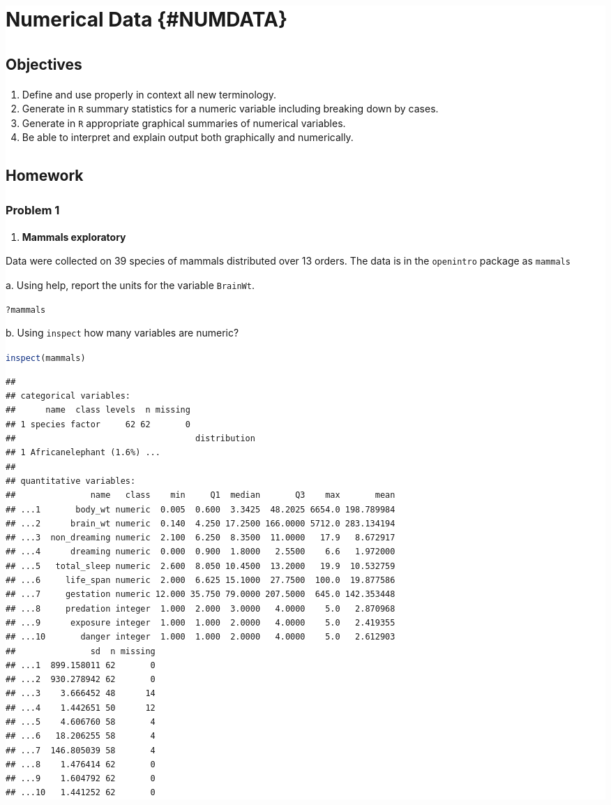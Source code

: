 # Numerical Data {#NUMDATA}


## Objectives

1) Define and use properly in context all new terminology.  
2) Generate in `R` summary statistics for a numeric variable including breaking down by cases.  
3) Generate in `R` appropriate graphical summaries of numerical variables.  
4) Be able to interpret and explain output both graphically and numerically.  



## Homework  

### Problem 1  

1. **Mammals exploratory**  

Data were collected on 39 species of mammals distributed over 13 orders.  The data is in the `openintro` package as `mammals`

a. Using help, report the units for the variable `BrainWt`.  

```r
?mammals
```


b. Using `inspect` how many variables are numeric?  


```r
inspect(mammals)
```

```
## 
## categorical variables:  
##      name  class levels  n missing
## 1 species factor     62 62       0
##                                    distribution
## 1 Africanelephant (1.6%) ...                   
## 
## quantitative variables:  
##               name   class    min     Q1  median       Q3    max       mean
## ...1       body_wt numeric  0.005  0.600  3.3425  48.2025 6654.0 198.789984
## ...2      brain_wt numeric  0.140  4.250 17.2500 166.0000 5712.0 283.134194
## ...3  non_dreaming numeric  2.100  6.250  8.3500  11.0000   17.9   8.672917
## ...4      dreaming numeric  0.000  0.900  1.8000   2.5500    6.6   1.972000
## ...5   total_sleep numeric  2.600  8.050 10.4500  13.2000   19.9  10.532759
## ...6     life_span numeric  2.000  6.625 15.1000  27.7500  100.0  19.877586
## ...7     gestation numeric 12.000 35.750 79.0000 207.5000  645.0 142.353448
## ...8     predation integer  1.000  2.000  3.0000   4.0000    5.0   2.870968
## ...9      exposure integer  1.000  1.000  2.0000   4.0000    5.0   2.419355
## ...10       danger integer  1.000  1.000  2.0000   4.0000    5.0   2.612903
##               sd  n missing
## ...1  899.158011 62       0
## ...2  930.278942 62       0
## ...3    3.666452 48      14
## ...4    1.442651 50      12
## ...5    4.606760 58       4
## ...6   18.206255 58       4
## ...7  146.805039 58       4
## ...8    1.476414 62       0
## ...9    1.604792 62       0
## ...10   1.441252 62       0
```
